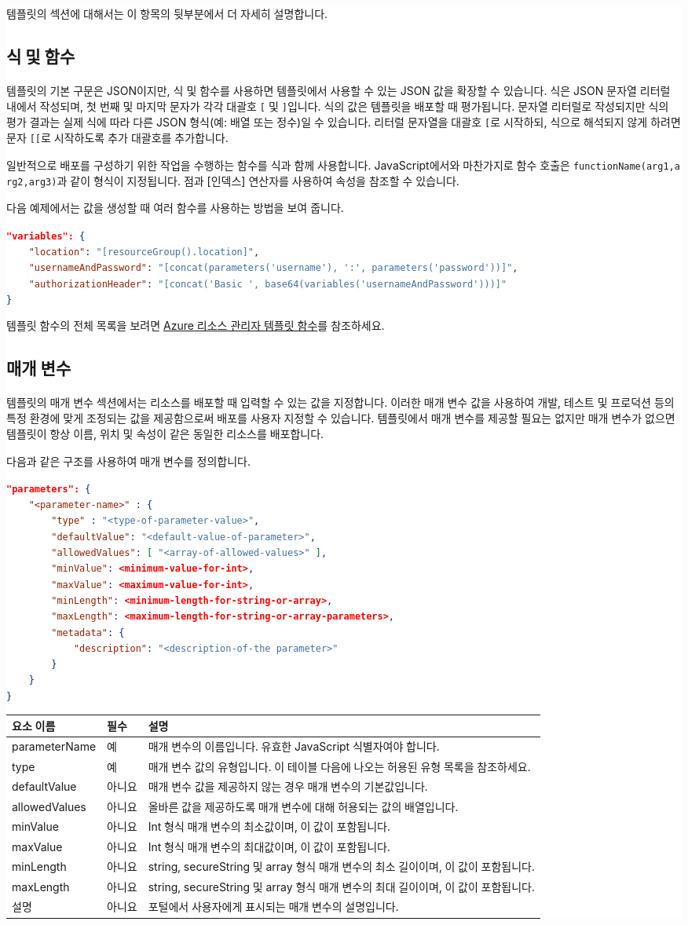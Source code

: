템플릿의 섹션에 대해서는 이 항목의 뒷부분에서 더 자세히 설명합니다.

## <a name="expressions-and-functions"></a>식 및 함수
템플릿의 기본 구문은 JSON이지만, 식 및 함수를 사용하면 템플릿에서 사용할 수 있는 JSON 값을 확장할 수 있습니다.  식은 JSON 문자열 리터럴 내에서 작성되며, 첫 번째 및 마지막 문자가 각각 대괄호 `[` 및 `]`입니다. 식의 값은 템플릿을 배포할 때 평가됩니다. 문자열 리터럴로 작성되지만 식의 평가 결과는 실제 식에 따라 다른 JSON 형식(예: 배열 또는 정수)일 수 있습니다.  리터럴 문자열을 대괄호 `[`로 시작하되, 식으로 해석되지 않게 하려면 문자 `[[`로 시작하도록 추가 대괄호를 추가합니다.

일반적으로 배포를 구성하기 위한 작업을 수행하는 함수를 식과 함께 사용합니다. JavaScript에서와 마찬가지로 함수 호출은 `functionName(arg1,arg2,arg3)`과 같이 형식이 지정됩니다. 점과 [인덱스] 연산자를 사용하여 속성을 참조할 수 있습니다.

다음 예제에서는 값을 생성할 때 여러 함수를 사용하는 방법을 보여 줍니다.

```json
"variables": {
    "location": "[resourceGroup().location]",
    "usernameAndPassword": "[concat(parameters('username'), ':', parameters('password'))]",
    "authorizationHeader": "[concat('Basic ', base64(variables('usernameAndPassword')))]"
}
```

템플릿 함수의 전체 목록을 보려면 [Azure 리소스 관리자 템플릿 함수](resource-group-template-functions.md)를 참조하세요. 

## <a name="parameters"></a>매개 변수
템플릿의 매개 변수 섹션에서는 리소스를 배포할 때 입력할 수 있는 값을 지정합니다. 이러한 매개 변수 값을 사용하여 개발, 테스트 및 프로덕션 등의 특정 환경에 맞게 조정되는 값을 제공함으로써 배포를 사용자 지정할 수 있습니다. 템플릿에서 매개 변수를 제공할 필요는 없지만 매개 변수가 없으면 템플릿이 항상 이름, 위치 및 속성이 같은 동일한 리소스를 배포합니다.

다음과 같은 구조를 사용하여 매개 변수를 정의합니다.

```json
"parameters": {
    "<parameter-name>" : {
        "type" : "<type-of-parameter-value>",
        "defaultValue": "<default-value-of-parameter>",
        "allowedValues": [ "<array-of-allowed-values>" ],
        "minValue": <minimum-value-for-int>,
        "maxValue": <maximum-value-for-int>,
        "minLength": <minimum-length-for-string-or-array>,
        "maxLength": <maximum-length-for-string-or-array-parameters>,
        "metadata": {
            "description": "<description-of-the parameter>" 
        }
    }
}
```

| 요소 이름 | 필수 | 설명 |
|:--- |:--- |:--- |
| parameterName |예 |매개 변수의 이름입니다. 유효한 JavaScript 식별자여야 합니다. |
| type |예 |매개 변수 값의 유형입니다. 이 테이블 다음에 나오는 허용된 유형 목록을 참조하세요. |
| defaultValue |아니요 |매개 변수 값을 제공하지 않는 경우 매개 변수의 기본값입니다. |
| allowedValues |아니요 |올바른 값을 제공하도록 매개 변수에 대해 허용되는 값의 배열입니다. |
| minValue |아니요 |Int 형식 매개 변수의 최소값이며, 이 값이 포함됩니다. |
| maxValue |아니요 |Int 형식 매개 변수의 최대값이며, 이 값이 포함됩니다. |
| minLength |아니요 |string, secureString 및 array 형식 매개 변수의 최소 길이이며, 이 값이 포함됩니다. |
| maxLength |아니요 |string, secureString 및 array 형식 매개 변수의 최대 길이이며, 이 값이 포함됩니다. |
| 설명 |아니요 |포털에서 사용자에게 표시되는 매개 변수의 설명입니다. |


[deployment2cmdlet]: https://docs.microsoft.com/powershell/resourcemanager/azurerm.resources/v3.2.0/new-azurermresourcegroupdeployment
